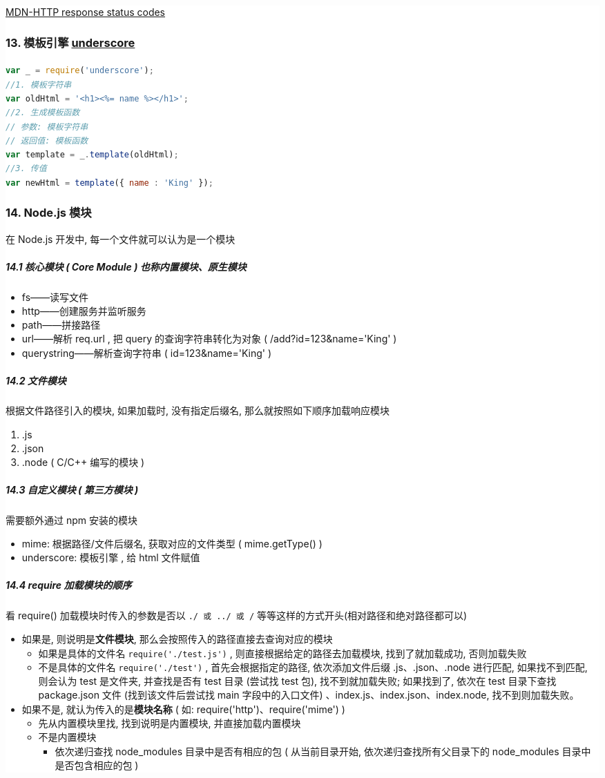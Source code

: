   [MDN-HTTP response status codes](https://developer.mozilla.org/zh-CN/docs/Web/HTTP/Status)

### 13. 模板引擎 [underscore](http://underscorejs.org/#template)

```javascript
var _ = require('underscore');
//1. 模板字符串
var oldHtml = '<h1><%= name %></h1>';
//2. 生成模板函数
// 参数: 模板字符串
// 返回值: 模板函数
var template = _.template(oldHtml);
//3. 传值
var newHtml = template({ name : 'King' });
```

### 14. Node.js 模块

在 Node.js 开发中, 每一个文件就可以认为是一个模块

##### 14.1 核心模块 ( Core Module ) 也称内置模块、原生模块

- fs——读写文件
- http——创建服务并监听服务
- path——拼接路径
- url——解析 req.url , 把 query 的查询字符串转化为对象 ( /add?id=123&name='King' )
- querystring——解析查询字符串 ( id=123&name='King' )

##### 14.2 文件模块

根据文件路径引入的模块, 如果加载时, 没有指定后缀名, 那么就按照如下顺序加载响应模块

1. .js
2. .json
3. .node ( C/C++ 编写的模块 )

##### 14.3 自定义模块 ( 第三方模块 )

需要额外通过 npm 安装的模块

- mime: 根据路径/文件后缀名, 获取对应的文件类型 ( mime.getType() )
- underscore: 模板引擎 , 给 html 文件赋值

##### 14.4 require 加载模块的顺序

看 require() 加载模块时传入的参数是否以 `./ 或 ../ 或 /` 等等这样的方式开头(相对路径和绝对路径都可以)
- 如果是, 则说明是**文件模块**, 那么会按照传入的路径直接去查询对应的模块
  - 如果是具体的文件名 `require('./test.js')` , 则直接根据给定的路径去加载模块, 找到了就加载成功, 否则加载失败
  - 不是具体的文件名 `require('./test')` , 首先会根据指定的路径, 依次添加文件后缀 .js、.json、.node 进行匹配, 如果找不到匹配, 则会认为 test 是文件夹, 并查找是否有 test 目录 (尝试找 test 包), 找不到就加载失败; 如果找到了, 依次在 test 目录下查找 package.json 文件 (找到该文件后尝试找 main 字段中的入口文件) 、index.js、index.json、index.node, 找不到则加载失败。
- 如果不是, 就认为传入的是**模块名称** ( 如: require('http')、require('mime') )
  - 先从内置模块里找, 找到说明是内置模块, 并直接加载内置模块
  - 不是内置模块
    - 依次递归查找 node_modules 目录中是否有相应的包 ( 从当前目录开始, 依次递归查找所有父目录下的 node_modules 目录中是否包含相应的包 )
